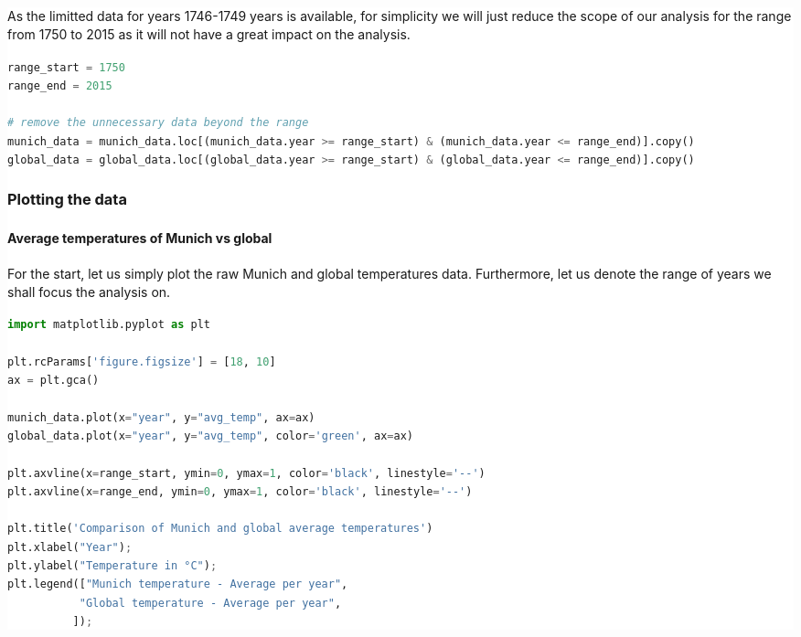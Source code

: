 
As the limitted data for years 1746-1749 years is available, for simplicity we will just reduce the scope of our analysis for the range from 1750 to 2015 as it will not have a great impact on the analysis.


```python
range_start = 1750
range_end = 2015

# remove the unnecessary data beyond the range
munich_data = munich_data.loc[(munich_data.year >= range_start) & (munich_data.year <= range_end)].copy()
global_data = global_data.loc[(global_data.year >= range_start) & (global_data.year <= range_end)].copy()
```

### Plotting the data

#### Average temperatures of Munich vs global <a class="anchor" id="plot-avg-temp"></a>

For the start, let us simply plot the raw Munich and global temperatures data.
Furthermore, let us denote the range of years we shall focus the analysis on. 


```python
import matplotlib.pyplot as plt

plt.rcParams['figure.figsize'] = [18, 10]
ax = plt.gca()

munich_data.plot(x="year", y="avg_temp", ax=ax)
global_data.plot(x="year", y="avg_temp", color='green', ax=ax)

plt.axvline(x=range_start, ymin=0, ymax=1, color='black', linestyle='--')
plt.axvline(x=range_end, ymin=0, ymax=1, color='black', linestyle='--')

plt.title('Comparison of Munich and global average temperatures')
plt.xlabel("Year");
plt.ylabel("Temperature in °C");
plt.legend(["Munich temperature - Average per year",
           "Global temperature - Average per year",
          ]);
```

